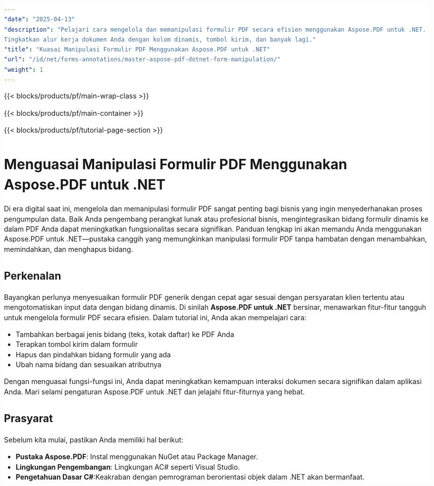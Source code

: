 ```yaml
---
"date": "2025-04-13"
"description": "Pelajari cara mengelola dan memanipulasi formulir PDF secara efisien menggunakan Aspose.PDF untuk .NET. Tingkatkan alur kerja dokumen Anda dengan kolom dinamis, tombol kirim, dan banyak lagi."
"title": "Kuasai Manipulasi Formulir PDF Menggunakan Aspose.PDF untuk .NET"
"url": "/id/net/forms-annotations/master-aspose-pdf-dotnet-form-manipulation/"
"weight": 1
---
```


{{< blocks/products/pf/main-wrap-class >}}

{{< blocks/products/pf/main-container >}}

{{< blocks/products/pf/tutorial-page-section >}}


# Menguasai Manipulasi Formulir PDF Menggunakan Aspose.PDF untuk .NET

Di era digital saat ini, mengelola dan memanipulasi formulir PDF sangat penting bagi bisnis yang ingin menyederhanakan proses pengumpulan data. Baik Anda pengembang perangkat lunak atau profesional bisnis, mengintegrasikan bidang formulir dinamis ke dalam PDF Anda dapat meningkatkan fungsionalitas secara signifikan. Panduan lengkap ini akan memandu Anda menggunakan Aspose.PDF untuk .NET—pustaka canggih yang memungkinkan manipulasi formulir PDF tanpa hambatan dengan menambahkan, memindahkan, dan menghapus bidang.

## Perkenalan

Bayangkan perlunya menyesuaikan formulir PDF generik dengan cepat agar sesuai dengan persyaratan klien tertentu atau mengotomatiskan input data dengan bidang dinamis. Di sinilah **Aspose.PDF untuk .NET** bersinar, menawarkan fitur-fitur tangguh untuk mengelola formulir PDF secara efisien. Dalam tutorial ini, Anda akan mempelajari cara:
- Tambahkan berbagai jenis bidang (teks, kotak daftar) ke PDF Anda
- Terapkan tombol kirim dalam formulir
- Hapus dan pindahkan bidang formulir yang ada
- Ubah nama bidang dan sesuaikan atributnya

Dengan menguasai fungsi-fungsi ini, Anda dapat meningkatkan kemampuan interaksi dokumen secara signifikan dalam aplikasi Anda. Mari selami pengaturan Aspose.PDF untuk .NET dan jelajahi fitur-fiturnya yang hebat.

## Prasyarat

Sebelum kita mulai, pastikan Anda memiliki hal berikut:
- **Pustaka Aspose.PDF**: Instal menggunakan NuGet atau Package Manager.
- **Lingkungan Pengembangan**: Lingkungan AC# seperti Visual Studio.
- **Pengetahuan Dasar C#**:Keakraban dengan pemrograman berorientasi objek dalam .NET akan bermanfaat.
